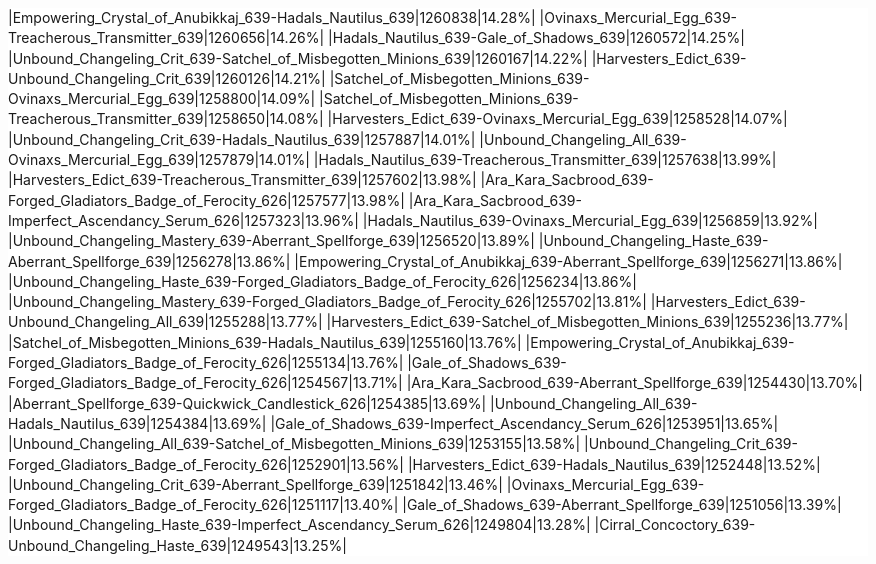 |Empowering_Crystal_of_Anubikkaj_639-Hadals_Nautilus_639|1260838|14.28%|
|Ovinaxs_Mercurial_Egg_639-Treacherous_Transmitter_639|1260656|14.26%|
|Hadals_Nautilus_639-Gale_of_Shadows_639|1260572|14.25%|
|Unbound_Changeling_Crit_639-Satchel_of_Misbegotten_Minions_639|1260167|14.22%|
|Harvesters_Edict_639-Unbound_Changeling_Crit_639|1260126|14.21%|
|Satchel_of_Misbegotten_Minions_639-Ovinaxs_Mercurial_Egg_639|1258800|14.09%|
|Satchel_of_Misbegotten_Minions_639-Treacherous_Transmitter_639|1258650|14.08%|
|Harvesters_Edict_639-Ovinaxs_Mercurial_Egg_639|1258528|14.07%|
|Unbound_Changeling_Crit_639-Hadals_Nautilus_639|1257887|14.01%|
|Unbound_Changeling_All_639-Ovinaxs_Mercurial_Egg_639|1257879|14.01%|
|Hadals_Nautilus_639-Treacherous_Transmitter_639|1257638|13.99%|
|Harvesters_Edict_639-Treacherous_Transmitter_639|1257602|13.98%|
|Ara_Kara_Sacbrood_639-Forged_Gladiators_Badge_of_Ferocity_626|1257577|13.98%|
|Ara_Kara_Sacbrood_639-Imperfect_Ascendancy_Serum_626|1257323|13.96%|
|Hadals_Nautilus_639-Ovinaxs_Mercurial_Egg_639|1256859|13.92%|
|Unbound_Changeling_Mastery_639-Aberrant_Spellforge_639|1256520|13.89%|
|Unbound_Changeling_Haste_639-Aberrant_Spellforge_639|1256278|13.86%|
|Empowering_Crystal_of_Anubikkaj_639-Aberrant_Spellforge_639|1256271|13.86%|
|Unbound_Changeling_Haste_639-Forged_Gladiators_Badge_of_Ferocity_626|1256234|13.86%|
|Unbound_Changeling_Mastery_639-Forged_Gladiators_Badge_of_Ferocity_626|1255702|13.81%|
|Harvesters_Edict_639-Unbound_Changeling_All_639|1255288|13.77%|
|Harvesters_Edict_639-Satchel_of_Misbegotten_Minions_639|1255236|13.77%|
|Satchel_of_Misbegotten_Minions_639-Hadals_Nautilus_639|1255160|13.76%|
|Empowering_Crystal_of_Anubikkaj_639-Forged_Gladiators_Badge_of_Ferocity_626|1255134|13.76%|
|Gale_of_Shadows_639-Forged_Gladiators_Badge_of_Ferocity_626|1254567|13.71%|
|Ara_Kara_Sacbrood_639-Aberrant_Spellforge_639|1254430|13.70%|
|Aberrant_Spellforge_639-Quickwick_Candlestick_626|1254385|13.69%|
|Unbound_Changeling_All_639-Hadals_Nautilus_639|1254384|13.69%|
|Gale_of_Shadows_639-Imperfect_Ascendancy_Serum_626|1253951|13.65%|
|Unbound_Changeling_All_639-Satchel_of_Misbegotten_Minions_639|1253155|13.58%|
|Unbound_Changeling_Crit_639-Forged_Gladiators_Badge_of_Ferocity_626|1252901|13.56%|
|Harvesters_Edict_639-Hadals_Nautilus_639|1252448|13.52%|
|Unbound_Changeling_Crit_639-Aberrant_Spellforge_639|1251842|13.46%|
|Ovinaxs_Mercurial_Egg_639-Forged_Gladiators_Badge_of_Ferocity_626|1251117|13.40%|
|Gale_of_Shadows_639-Aberrant_Spellforge_639|1251056|13.39%|
|Unbound_Changeling_Haste_639-Imperfect_Ascendancy_Serum_626|1249804|13.28%|
|Cirral_Concoctory_639-Unbound_Changeling_Haste_639|1249543|13.25%|
